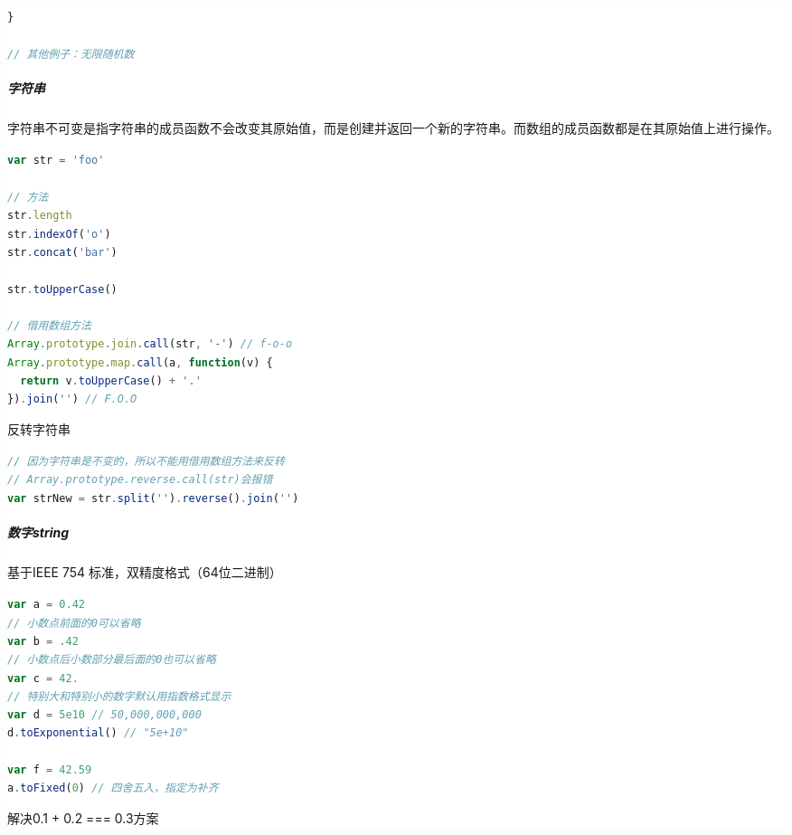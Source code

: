 ```javascript
}

// 其他例子：无限随机数
```



##### 字符串

字符串不可变是指字符串的成员函数不会改变其原始值，而是创建并返回一个新的字符串。而数组的成员函数都是在其原始值上进行操作。

```javascript
var str = 'foo'

// 方法
str.length
str.indexOf('o')
str.concat('bar')

str.toUpperCase()

// 借用数组方法
Array.prototype.join.call(str, '-') // f-o-o
Array.prototype.map.call(a, function(v) {
  return v.toUpperCase() + '.'
}).join('') // F.O.O
```

反转字符串

```javascript
// 因为字符串是不变的，所以不能用借用数组方法来反转
// Array.prototype.reverse.call(str)会报错
var strNew = str.split('').reverse().join('')
```



##### 数字string

基于IEEE 754 标准，双精度格式（64位二进制）

```javascript
var a = 0.42
// 小数点前面的0可以省略
var b = .42
// 小数点后小数部分最后面的0也可以省略
var c = 42.
// 特别大和特别小的数字默认用指数格式显示
var d = 5e10 // 50,000,000,000
d.toExponential() // "5e+10"

var f = 42.59
a.toFixed(0) // 四舍五入，指定为补齐
```

解决0.1 + 0.2 === 0.3方案
